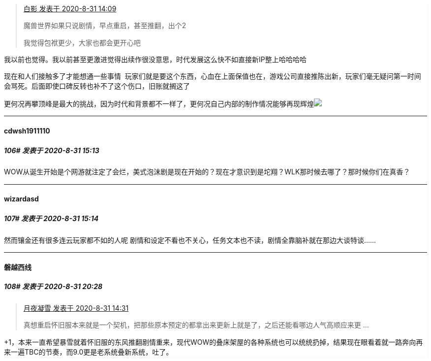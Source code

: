 

<blockquote><a href="httphttps://bbs.saraba1st.com/2b/forum.php?mod=redirect&amp;goto=findpost&amp;pid=48600744&amp;ptid=1957284" target="_blank">白影 发表于 2020-8-31 14:09</a>

魔兽世界如果只说剧情，早点重启，甚至推翻，出个2


我觉得包袱更少，大家也都会更开心吧</blockquote>
我以前也觉得。我以前甚至更激进觉得出续作很没意思，时代发展这么快不如直接新IP整上哈哈哈哈


现在和人们接触多了才能想通一些事情  玩家们就是要这个东西，心血在上面保值也在，游戏公司直接推陈出新，玩家们毫无疑问第一时间会骂死。后面即使口碑反转也补不了这个伤口，旧账就搁这了


更何况再攀顶峰是最大的挑战，因为时代和背景都不一样了，更何况自己内部的制作情况能够再现辉煌<img src="https://static.saraba1st.com/image/smiley/face2017/238.png" referrerpolicy="no-referrer">







*****

####  cdwsh1911110  
##### 106#       发表于 2020-8-31 15:13




WOW从诞生开始是个网游就注定了会烂，美式泡沫剧是现在开始的？现在才意识到是坨翔？WLK那时候去哪了？那时候你们在真香？







*****

####  wizardasd  
##### 107#       发表于 2020-8-31 15:14




然而镶金还有很多连云玩家都不如的人呢
剧情和设定不看也不关心，任务文本也不读，剧情全靠脑补就在那边大谈特谈……







*****

####  磐越西线  
##### 108#       发表于 2020-8-31 20:28



<blockquote><a href="httphttps://bbs.saraba1st.com/2b/forum.php?mod=redirect&amp;goto=findpost&amp;pid=48600925&amp;ptid=1957284" target="_blank">月夜凝雪 发表于 2020-8-31 14:31</a>

真想重启怀旧服本来就是一个契机，把那些原本预定的都拿出来更新上就是了，之后还能看哪边人气高顺应来更 ...</blockquote>
+1，本来一直希望暴雪就着怀旧服的东风推翻剧情重来，现代WOW的叠床架屋的各种系统也可以统统扔掉，结果现在眼看着就一路奔向再来一遍TBC的节奏，而9.0更是老系统叠新系统，吐了。
